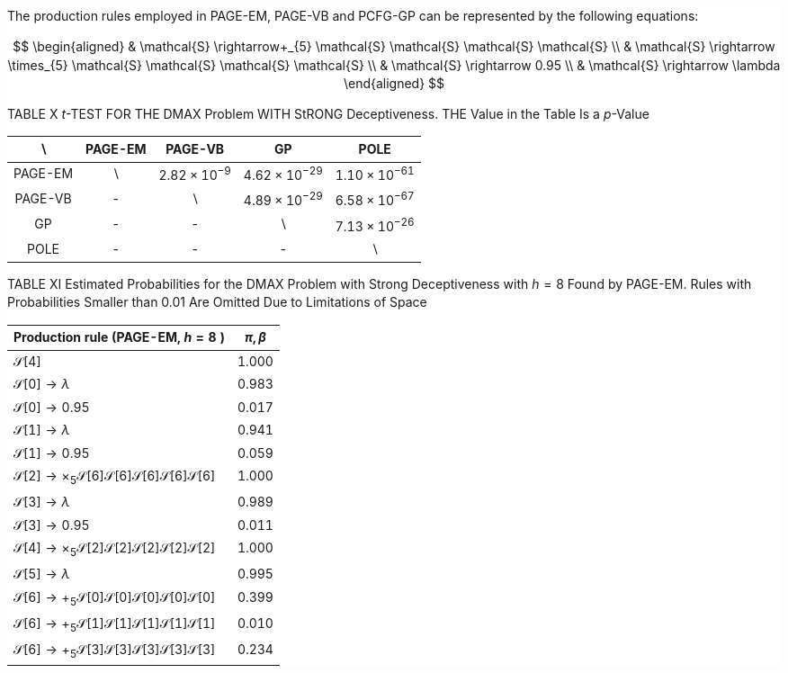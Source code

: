 The production rules employed in PAGE-EM, PAGE-VB and PCFG-GP can be represented by the following equations:

$$
\begin{aligned}
& \mathcal{S} \rightarrow+_{5} \mathcal{S} \mathcal{S} \mathcal{S} \mathcal{S} \\
& \mathcal{S} \rightarrow \times_{5} \mathcal{S} \mathcal{S} \mathcal{S} \mathcal{S} \\
& \mathcal{S} \rightarrow 0.95 \\
& \mathcal{S} \rightarrow \lambda
\end{aligned}
$$

TABLE X
$t$-TEST FOR THE DMAX Problem WITH StRONG Deceptiveness. THE Value in the Table Is a $p$-Value

| $\backslash$ | PAGE-EM | PAGE-VB | GP | POLE |
| :--: | :--: | :--: | :--: | :--: |
| PAGE-EM | $\backslash$ | $2.82 \times 10^{-9}$ | $4.62 \times 10^{-29}$ | $1.10 \times 10^{-61}$ |
| PAGE-VB | - | $\backslash$ | $4.89 \times 10^{-29}$ | $6.58 \times 10^{-67}$ |
| GP | - | - | $\backslash$ | $7.13 \times 10^{-26}$ |
| POLE | - | - | - | $\backslash$ |

TABLE XI
Estimated Probabilities for the DMAX Problem with Strong Deceptiveness with $h=8$ Found by PAGE-EM. Rules with Probabilities Smaller than 0.01 Are Omitted Due to Limitations of Space

| Production rule (PAGE-EM, $h=8$ ) | $\pi, \beta$ |
| :-- | :--: |
| $\mathcal{S}[4]$ | 1.000 |
| $\mathcal{S}[0] \rightarrow \lambda$ | 0.983 |
| $\mathcal{S}[0] \rightarrow 0.95$ | 0.017 |
| $\mathcal{S}[1] \rightarrow \lambda$ | 0.941 |
| $\mathcal{S}[1] \rightarrow 0.95$ | 0.059 |
| $\mathcal{S}[2] \rightarrow \times_{5} \mathcal{S}[6] \mathcal{S}[6] \mathcal{S}[6] \mathcal{S}[6] \mathcal{S}[6]$ | 1.000 |
| $\mathcal{S}[3] \rightarrow \lambda$ | 0.989 |
| $\mathcal{S}[3] \rightarrow 0.95$ | 0.011 |
| $\mathcal{S}[4] \rightarrow \times_{5} \mathcal{S}[2] \mathcal{S}[2] \mathcal{S}[2] \mathcal{S}[2] \mathcal{S}[2]$ | 1.000 |
| $\mathcal{S}[5] \rightarrow \lambda$ | 0.995 |
| $\mathcal{S}[6] \rightarrow+_{5} \mathcal{S}[0] \mathcal{S}[0] \mathcal{S}[0] \mathcal{S}[0] \mathcal{S}[0]$ | 0.399 |
| $\mathcal{S}[6] \rightarrow+_{5} \mathcal{S}[1] \mathcal{S}[1] \mathcal{S}[1] \mathcal{S}[1] \mathcal{S}[1]$ | 0.010 |
| $\mathcal{S}[6] \rightarrow+_{5} \mathcal{S}[3] \mathcal{S}[3] \mathcal{S}[3] \mathcal{S}[3] \mathcal{S}[3]$ | 0.234 |


[^0]:    Manuscript received March 3, 2008; revised September 11, 2008 and December 29, 2008; accepted December 29, 2008. First version published July 28, 2009; current version published August 14, 2009.
[^0]:    ${ }^{1}$ Dirichlet priors are used for computational reasons. Because the Dirichlet distribution is a conjugate prior in this case, the posterior distribution can be calculated in closed form [4].
[^0]:    ${ }^{2}$ Note that parameters $\widetilde{\beta}$ and $\widetilde{\pi}$ are not normalized.